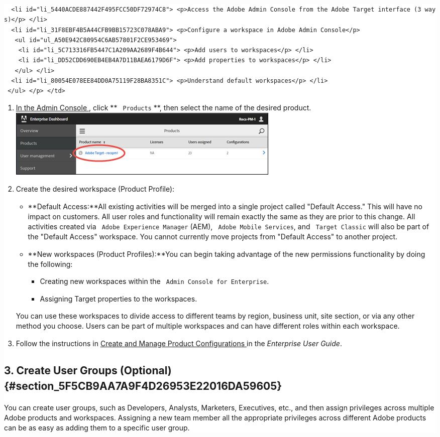       <li id="li_5440ACDE887442F495FCC50DF72974C8"> <p>Access the Adobe Admin Console from the Adobe Target interface (3 ways)</p> </li> 
      <li id="li_31F8EBF4B5A44CFB9BB15723C078ABA9"> <p>Configure a workspace in Adobe Admin Console</p> 
       <ul id="ul_A50E942C80954C6AB57801F2CE953469"> 
        <li id="li_5C713316FB5447C1A209AA2689F4B644"> <p>Add users to workspaces</p> </li> 
        <li id="li_DD52CDD690EB4EB4A7D11BAEA6179D6F"> <p>Add properties to workspaces</p> </li> 
       </ul> </li> 
      <li id="li_80054E078EE84DD0A75119F28BA8351C"> <p>Understand default workspaces</p> </li> 
     </ul> </p> </td> 
  </tr> 
 </tbody> 
</table>


1. [ In the Admin Console ](property_channel.md#section_79796E0227D048F59BAE0AB02E544EBE), click ** ` Products` **, then select the name of the desired product. 
   ![](graphics/workspace.png) 

1. Create the desired workspace (Product Profile):

    * **Default Access:**All existing activities will be merged into a single project called "Default Access." This will have no impact on customers. All user roles and functionality will remain exactly the same as they are prior to this change. 
      All activities created via ` Adobe Experience Manager` (AEM), ` Adobe Mobile Services`, and ` Target Classic` will also be part of the "Default Access" workspace. You cannot currently move projects from "Default Access" to another project. 

    * **New workspaces (Product Profiles):**You can begin taking advantage of the new permissions functionality by doing the following: 
    
        * Creating new workspaces within the ` Admin Console for Enterprise`. 

        * Assigning Target properties to the workspaces.



   You can use these workspaces to divide access to different teams by region, business unit, site section, or via any other method you choose. Users can be part of multiple workspaces and can have different roles within each workspace.

1. Follow the instructions in [ Create and Manage Product Configurations ](https://helpx.adobe.com/enterprise/help/manage-products-and-configurations.html) in the *Enterprise User Guide*. 



## 3. Create User Groups (Optional) {#section_5F5CB9AA7A9F4D26953E22016DA59605}

You can create user groups, such as Developers, Analysts, Marketers, Executives, etc., and then assign privileges across multiple Adobe products and workspaces. Assigning a new team member all the appropriate privileges across different Adobe products can be as easy as adding them to a specific user group.

